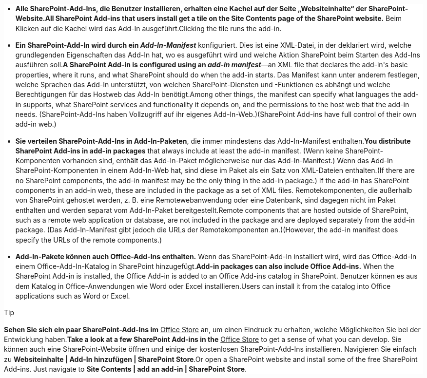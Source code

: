 
-  <span data-ttu-id="ec5f3-126">**Alle SharePoint-Add-Ins, die Benutzer installieren, erhalten eine Kachel auf der Seite „Websiteinhalte“ der SharePoint-Website.**</span><span class="sxs-lookup"><span data-stu-id="ec5f3-126">**All SharePoint Add-ins that users install get a tile on the Site Contents page of the SharePoint website.**</span></span> <span data-ttu-id="ec5f3-127">Beim Klicken auf die Kachel wird das Add-In ausgeführt.</span><span class="sxs-lookup"><span data-stu-id="ec5f3-127">Clicking the tile runs the add-in.</span></span>

- <span data-ttu-id="ec5f3-128">**Ein SharePoint-Add-In wird durch ein _Add-In-Manifest_** konfiguriert. Dies ist eine XML-Datei, in der deklariert wird, welche grundlegenden Eigenschaften das Add-In hat, wo es ausgeführt wird und welche Aktion SharePoint beim Starten des Add-Ins ausführen soll.</span><span class="sxs-lookup"><span data-stu-id="ec5f3-128">**A SharePoint Add-in is configured using an _add-in manifest_**—an XML file that declares the add-in's basic properties, where it runs, and what SharePoint should do when the add-in starts.</span></span> <span data-ttu-id="ec5f3-129">Das Manifest kann unter anderem festlegen, welche Sprachen das Add-In unterstützt, von welchen SharePoint-Diensten und -Funktionen es abhängt und welche Berechtigungen für das Hostweb das Add-In benötigt.</span><span class="sxs-lookup"><span data-stu-id="ec5f3-129">Among other things, the manifest can specify what languages the add-in supports, what SharePoint services and functionality it depends on, and the permissions to the host web that the add-in needs.</span></span> <span data-ttu-id="ec5f3-130">(SharePoint-Add-Ins haben Vollzugriff auf ihr eigenes Add-In-Web.)</span><span class="sxs-lookup"><span data-stu-id="ec5f3-130">(SharePoint Add-ins have full control of their own add-in web.)</span></span>   
 
- <span data-ttu-id="ec5f3-131">**Sie verteilen SharePoint-Add-Ins in Add-In-Paketen**, die immer mindestens das Add-In-Manifest enthalten.</span><span class="sxs-lookup"><span data-stu-id="ec5f3-131">**You distribute SharePoint Add-ins in add-in packages** that always include at least the add-in manifest.</span></span> <span data-ttu-id="ec5f3-132">(Wenn keine SharePoint-Komponenten vorhanden sind, enthält das Add-In-Paket möglicherweise nur das Add-In-Manifest.) Wenn das Add-In SharePoint-Komponenten in einem Add-In-Web hat, sind diese im Paket als ein Satz von XML-Dateien enthalten.</span><span class="sxs-lookup"><span data-stu-id="ec5f3-132">(If there are no SharePoint components, the add-in manifest may be the only thing in the add-in package.) If the add-in has SharePoint components in an add-in web, these are included in the package as a set of XML files.</span></span> <span data-ttu-id="ec5f3-133">Remotekomponenten, die außerhalb von SharePoint gehostet werden, z. B. eine Remotewebanwendung oder eine Datenbank, sind dagegen nicht im Paket enthalten und werden separat vom Add-In-Paket bereitgestellt.</span><span class="sxs-lookup"><span data-stu-id="ec5f3-133">Remote components that are hosted outside of SharePoint, such as a remote web application or database, are not included in the package and are deployed separately from the add-in package.</span></span> <span data-ttu-id="ec5f3-134">(Das Add-In-Manifest gibt jedoch die URLs der Remotekomponenten an.)</span><span class="sxs-lookup"><span data-stu-id="ec5f3-134">(However, the add-in manifest does specify the URLs of the remote components.)</span></span>
 
- <span data-ttu-id="ec5f3-135">**Add-In-Pakete können auch Office-Add-Ins enthalten.** Wenn das SharePoint-Add-In installiert wird, wird das Office-Add-In einem Office-Add-In-Katalog in SharePoint hinzugefügt.</span><span class="sxs-lookup"><span data-stu-id="ec5f3-135">**Add-in packages can also include Office Add-ins.** When the SharePoint Add-in is installed, the Office Add-in is added to an Office Add-ins catalog in SharePoint.</span></span> <span data-ttu-id="ec5f3-136">Benutzer können es aus dem Katalog in Office-Anwendungen wie Word oder Excel installieren.</span><span class="sxs-lookup"><span data-stu-id="ec5f3-136">Users can install it from the catalog into Office applications such as Word or Excel.</span></span>


> [!TIP]
> <span data-ttu-id="ec5f3-137">**Sehen Sie sich ein paar SharePoint-Add-Ins im** [Office Store](https://store.office.com/appshome.aspx?productgroup=SharePoint) an, um einen Eindruck zu erhalten, welche Möglichkeiten Sie bei der Entwicklung haben.</span><span class="sxs-lookup"><span data-stu-id="ec5f3-137">**Take a look at a few SharePoint Add-ins in the** [Office Store](https://store.office.com/appshome.aspx?productgroup=SharePoint) to get a sense of what you can develop.</span></span> <span data-ttu-id="ec5f3-138">Sie können auch eine SharePoint-Website öffnen und einige der kostenlosen SharePoint-Add-Ins installieren. Navigieren Sie einfach zu **Websiteinhalte \| Add-In hinzufügen \| SharePoint Store**.</span><span class="sxs-lookup"><span data-stu-id="ec5f3-138">Or open a SharePoint website and install some of the free SharePoint Add-ins. Just navigate to **Site Contents \| add an add-in \| SharePoint Store**.</span></span>
